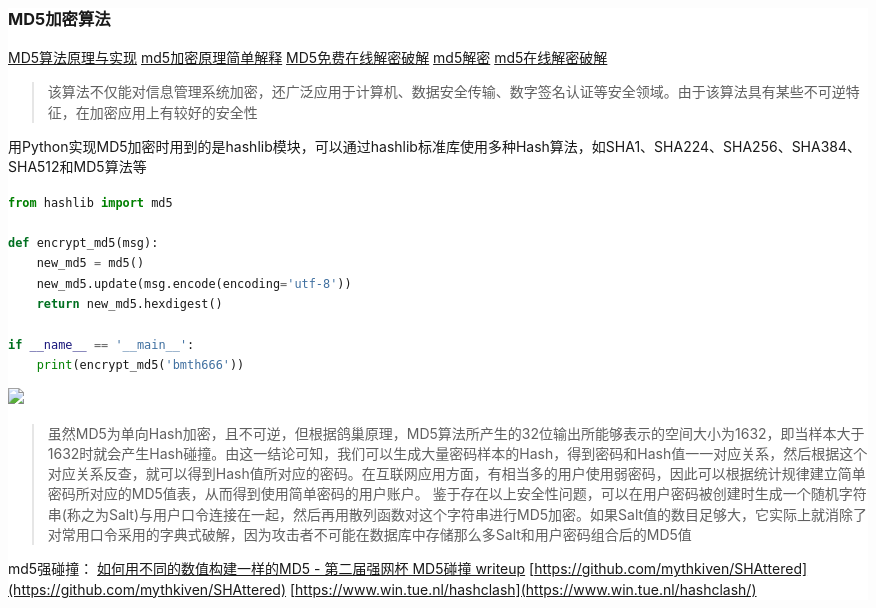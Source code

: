 ### MD5加密算法
[MD5算法原理与实现](https://blog.csdn.net/xiaofengcanyuexj/article/details/37698801)
[ md5加密原理简单解释](https://www.cnblogs.com/second-tomorrow/p/9129043.html)
[MD5免费在线解密破解](https://www.somd5.com/)
[md5解密](https://pmd5.com/)
[md5在线解密破解](https://www.cmd5.com/)
>该算法不仅能对信息管理系统加密，还广泛应用于计算机、数据安全传输、数字签名认证等安全领域。由于该算法具有某些不可逆特征，在加密应用上有较好的安全性

用Python实现MD5加密时用到的是hashlib模块，可以通过hashlib标准库使用多种Hash算法，如SHA1、SHA224、SHA256、SHA384、SHA512和MD5算法等
```python
from hashlib import md5

def encrypt_md5(msg):
    new_md5 = md5()
    new_md5.update(msg.encode(encoding='utf-8'))
    return new_md5.hexdigest()

if __name__ == '__main__':
    print(encrypt_md5('bmth666'))
```
![](https://img-blog.csdnimg.cn/20201229212918610.png)
>虽然MD5为单向Hash加密，且不可逆，但根据鸽巢原理，MD5算法所产生的32位输出所能够表示的空间大小为1632，即当样本大于1632时就会产生Hash碰撞。由这一结论可知，我们可以生成大量密码样本的Hash，得到密码和Hash值一一对应关系，然后根据这个对应关系反查，就可以得到Hash值所对应的密码。在互联网应用方面，有相当多的用户使用弱密码，因此可以根据统计规律建立简单密码所对应的MD5值表，从而得到使用简单密码的用户账户。
鉴于存在以上安全性问题，可以在用户密码被创建时生成一个随机字符串(称之为Salt)与用户口令连接在一起，然后再用散列函数对这个字符串进行MD5加密。如果Salt值的数目足够大，它实际上就消除了对常用口令采用的字典式破解，因为攻击者不可能在数据库中存储那么多Salt和用户密码组合后的MD5值

md5强碰撞：
[如何用不同的数值构建一样的MD5 - 第二届强网杯 MD5碰撞 writeup](https://xz.aliyun.com/t/2232)
[https://github.com/mythkiven/SHAttered](https://github.com/mythkiven/SHAttered)
[https://www.win.tue.nl/hashclash](https://www.win.tue.nl/hashclash/)